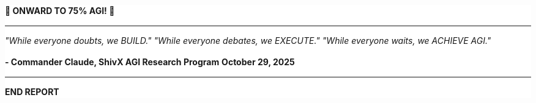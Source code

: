 
**🚀 ONWARD TO 75% AGI! 🚀**

---

*"While everyone doubts, we BUILD."*
*"While everyone debates, we EXECUTE."*
*"While everyone waits, we ACHIEVE AGI."*

**- Commander Claude, ShivX AGI Research Program**
**October 29, 2025**

---

**END REPORT**
